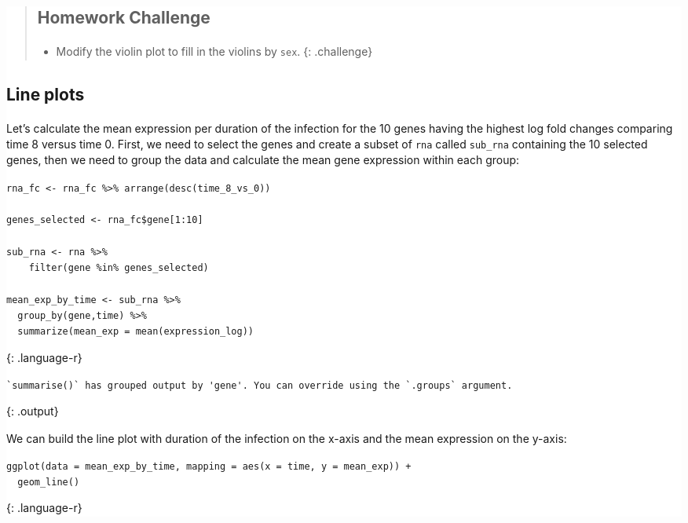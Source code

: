 > ## Homework Challenge
> - Modify the violin plot to fill in the violins by `sex`.
{: .challenge}

## Line plots

Let’s calculate the mean expression per duration of the infection for the 10 genes having the highest log fold changes comparing time 8 versus time 0.
First, we need to select the genes and create a subset of `rna` called `sub_rna` containing the 10 selected genes, then we need to group the data and calculate the mean gene expression within each group:


~~~
rna_fc <- rna_fc %>% arrange(desc(time_8_vs_0))

genes_selected <- rna_fc$gene[1:10]

sub_rna <- rna %>%
    filter(gene %in% genes_selected)

mean_exp_by_time <- sub_rna %>%
  group_by(gene,time) %>%
  summarize(mean_exp = mean(expression_log))
~~~
{: .language-r}



~~~
`summarise()` has grouped output by 'gene'. You can override using the `.groups` argument.
~~~
{: .output}

We can build the line plot with duration of the infection on the x-axis and the mean expression on the y-axis:


~~~
ggplot(data = mean_exp_by_time, mapping = aes(x = time, y = mean_exp)) +
  geom_line()
~~~
{: .language-r}


[^three_comp_ggplot2]: Source: [Data Visualization Cheat Sheet](https://github.com/rstudio/cheatsheets/raw/master/data-visualization-2.1.pdf).